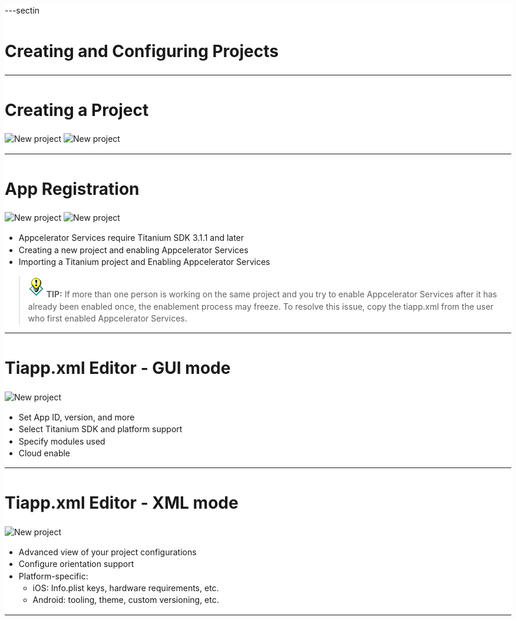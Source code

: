 ---sectin

# Creating and Configuring Projects

--- 

# Creating a Project

![New project](/assets/images/slides/3/image22.png)
![New project](/assets/images/slides/3/image23.png)

--- 

# App Registration

![New project](/assets/images/slides/3/image24.png)
![New project](/assets/images/slides/3/image25.png)

- Appcelerator Services require Titanium SDK 3.1.1 and later
- Creating a new project and enabling Appcelerator Services
- Importing a Titanium project and Enabling Appcelerator Services

>![image001.png](../assets/../assets/tips.gif) **TIP:** If more than one person is working on the same project and you try to enable Appcelerator Services after it has already been enabled once, the enablement process may freeze. To resolve this issue, copy the tiapp.xml from the user who first enabled Appcelerator Services.

--- 

# Tiapp.xml Editor - GUI mode

![New project](/assets/images/slides/3/image26.png)

- Set App ID, version, and more
- Select Titanium SDK and platform support
- Specify modules used
- Cloud enable

--- 

# Tiapp.xml Editor - XML mode

![New project](/assets/images/slides/3/image27.png)

- Advanced view of your project configurations
- Configure orientation support
- Platform-specific:
  - iOS: Info.plist keys, hardware requirements, etc.
  - Android: tooling, theme, custom versioning, etc.

--- 